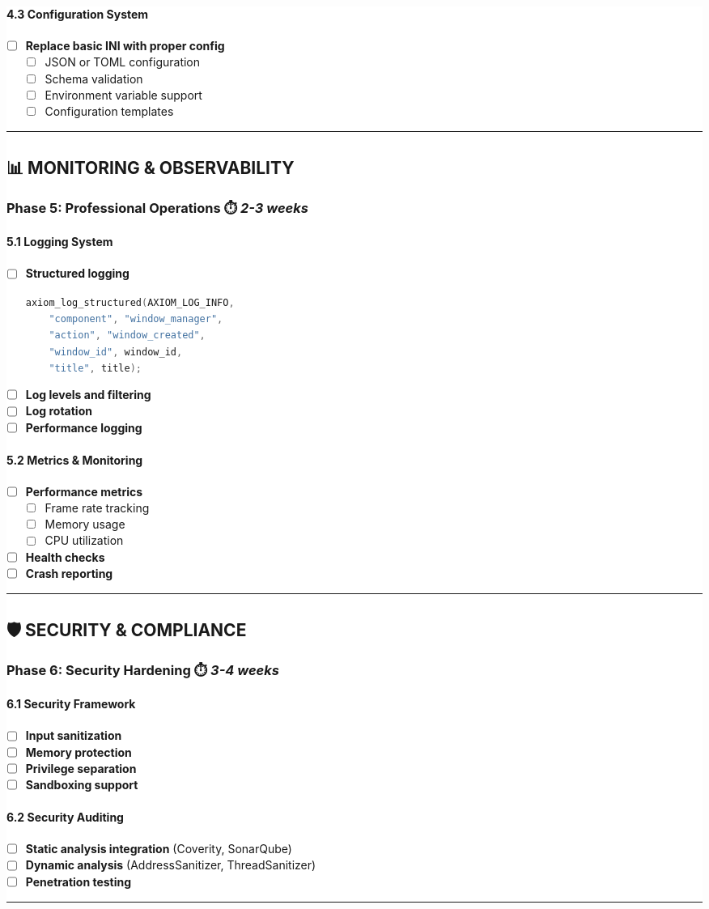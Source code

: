 #### **4.3 Configuration System**
- [ ] **Replace basic INI with proper config**
  - [ ] JSON or TOML configuration
  - [ ] Schema validation
  - [ ] Environment variable support
  - [ ] Configuration templates

---

## 📊 **MONITORING & OBSERVABILITY**

### **Phase 5: Professional Operations** ⏱️ *2-3 weeks*

#### **5.1 Logging System**
- [ ] **Structured logging**
  ```c
  axiom_log_structured(AXIOM_LOG_INFO, 
      "component", "window_manager",
      "action", "window_created",
      "window_id", window_id,
      "title", title);
  ```
- [ ] **Log levels and filtering**
- [ ] **Log rotation**
- [ ] **Performance logging**

#### **5.2 Metrics & Monitoring**
- [ ] **Performance metrics**
  - [ ] Frame rate tracking
  - [ ] Memory usage
  - [ ] CPU utilization
- [ ] **Health checks**
- [ ] **Crash reporting**

---

## 🛡️ **SECURITY & COMPLIANCE**

### **Phase 6: Security Hardening** ⏱️ *3-4 weeks*

#### **6.1 Security Framework**
- [ ] **Input sanitization**
- [ ] **Memory protection**
- [ ] **Privilege separation**
- [ ] **Sandboxing support**

#### **6.2 Security Auditing**
- [ ] **Static analysis integration** (Coverity, SonarQube)
- [ ] **Dynamic analysis** (AddressSanitizer, ThreadSanitizer)
- [ ] **Penetration testing**

---